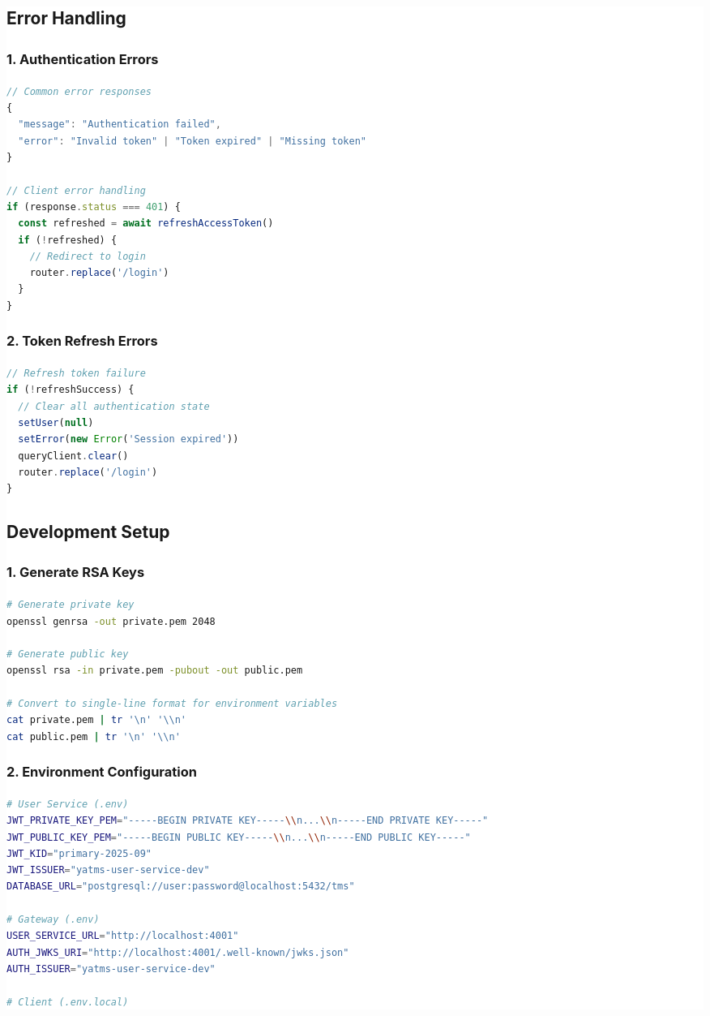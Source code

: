 ## Error Handling

### 1. Authentication Errors
```typescript
// Common error responses
{
  "message": "Authentication failed",
  "error": "Invalid token" | "Token expired" | "Missing token"
}

// Client error handling
if (response.status === 401) {
  const refreshed = await refreshAccessToken()
  if (!refreshed) {
    // Redirect to login
    router.replace('/login')
  }
}
```

### 2. Token Refresh Errors
```typescript
// Refresh token failure
if (!refreshSuccess) {
  // Clear all authentication state
  setUser(null)
  setError(new Error('Session expired'))
  queryClient.clear()
  router.replace('/login')
}
```

## Development Setup

### 1. Generate RSA Keys
```bash
# Generate private key
openssl genrsa -out private.pem 2048

# Generate public key
openssl rsa -in private.pem -pubout -out public.pem

# Convert to single-line format for environment variables
cat private.pem | tr '\n' '\\n'
cat public.pem | tr '\n' '\\n'
```

### 2. Environment Configuration
```bash
# User Service (.env)
JWT_PRIVATE_KEY_PEM="-----BEGIN PRIVATE KEY-----\\n...\\n-----END PRIVATE KEY-----"
JWT_PUBLIC_KEY_PEM="-----BEGIN PUBLIC KEY-----\\n...\\n-----END PUBLIC KEY-----"
JWT_KID="primary-2025-09"
JWT_ISSUER="yatms-user-service-dev"
DATABASE_URL="postgresql://user:password@localhost:5432/tms"

# Gateway (.env)
USER_SERVICE_URL="http://localhost:4001"
AUTH_JWKS_URI="http://localhost:4001/.well-known/jwks.json"
AUTH_ISSUER="yatms-user-service-dev"

# Client (.env.local)
```